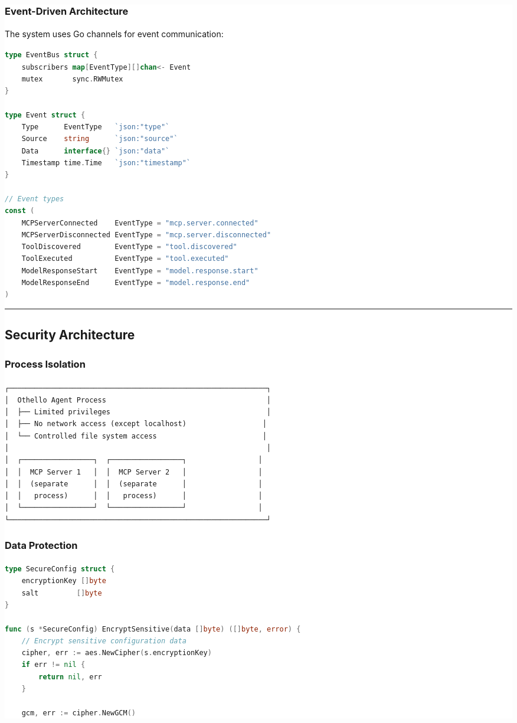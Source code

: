### Event-Driven Architecture

The system uses Go channels for event communication:

```go
type EventBus struct {
    subscribers map[EventType][]chan<- Event
    mutex       sync.RWMutex
}

type Event struct {
    Type      EventType   `json:"type"`
    Source    string      `json:"source"`
    Data      interface{} `json:"data"`
    Timestamp time.Time   `json:"timestamp"`
}

// Event types
const (
    MCPServerConnected    EventType = "mcp.server.connected"
    MCPServerDisconnected EventType = "mcp.server.disconnected"
    ToolDiscovered        EventType = "tool.discovered"
    ToolExecuted          EventType = "tool.executed"
    ModelResponseStart    EventType = "model.response.start"
    ModelResponseEnd      EventType = "model.response.end"
)
```

---

## Security Architecture

### Process Isolation

```
┌─────────────────────────────────────────────────────────────┐
│  Othello Agent Process                                      │
│  ├── Limited privileges                                     │
│  ├── No network access (except localhost)                  │
│  └── Controlled file system access                         │
│                                                             │
│  ┌─────────────────┐  ┌─────────────────┐                 │
│  │  MCP Server 1   │  │  MCP Server 2   │                 │
│  │  (separate      │  │  (separate      │                 │
│  │   process)      │  │   process)      │                 │
│  └─────────────────┘  └─────────────────┘                 │
└─────────────────────────────────────────────────────────────┘
```

### Data Protection

```go
type SecureConfig struct {
    encryptionKey []byte
    salt         []byte
}

func (s *SecureConfig) EncryptSensitive(data []byte) ([]byte, error) {
    // Encrypt sensitive configuration data
    cipher, err := aes.NewCipher(s.encryptionKey)
    if err != nil {
        return nil, err
    }
    
    gcm, err := cipher.NewGCM()
```